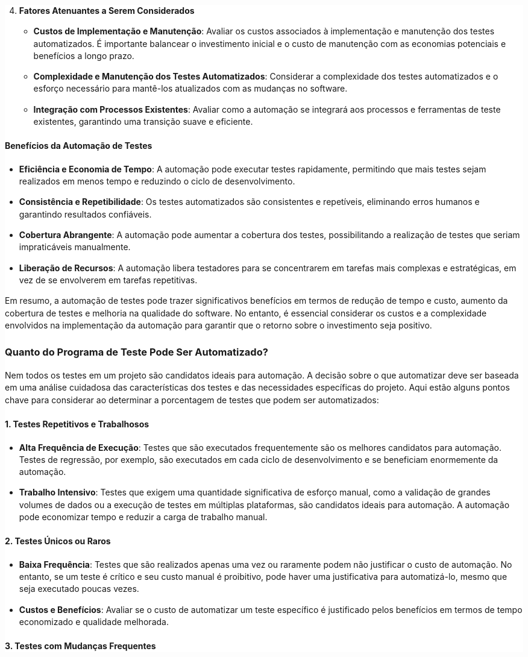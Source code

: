 4. **Fatores Atenuantes a Serem Considerados**

   - **Custos de Implementação e Manutenção**: Avaliar os custos associados à implementação e manutenção dos testes automatizados. É importante balancear o investimento inicial e o custo de manutenção com as economias potenciais e benefícios a longo prazo.

   - **Complexidade e Manutenção dos Testes Automatizados**: Considerar a complexidade dos testes automatizados e o esforço necessário para mantê-los atualizados com as mudanças no software.

   - **Integração com Processos Existentes**: Avaliar como a automação se integrará aos processos e ferramentas de teste existentes, garantindo uma transição suave e eficiente.

#### **Benefícios da Automação de Testes**

- **Eficiência e Economia de Tempo**: A automação pode executar testes rapidamente, permitindo que mais testes sejam realizados em menos tempo e reduzindo o ciclo de desenvolvimento.

- **Consistência e Repetibilidade**: Os testes automatizados são consistentes e repetíveis, eliminando erros humanos e garantindo resultados confiáveis.

- **Cobertura Abrangente**: A automação pode aumentar a cobertura dos testes, possibilitando a realização de testes que seriam impraticáveis manualmente.

- **Liberação de Recursos**: A automação libera testadores para se concentrarem em tarefas mais complexas e estratégicas, em vez de se envolverem em tarefas repetitivas.

Em resumo, a automação de testes pode trazer significativos benefícios em termos de redução de tempo e custo, aumento da cobertura de testes e melhoria na qualidade do software. No entanto, é essencial considerar os custos e a complexidade envolvidos na implementação da automação para garantir que o retorno sobre o investimento seja positivo.
### **Quanto do Programa de Teste Pode Ser Automatizado?**

Nem todos os testes em um projeto são candidatos ideais para automação. A decisão sobre o que automatizar deve ser baseada em uma análise cuidadosa das características dos testes e das necessidades específicas do projeto. Aqui estão alguns pontos chave para considerar ao determinar a porcentagem de testes que podem ser automatizados:

#### **1. Testes Repetitivos e Trabalhosos**

- **Alta Frequência de Execução**: Testes que são executados frequentemente são os melhores candidatos para automação. Testes de regressão, por exemplo, são executados em cada ciclo de desenvolvimento e se beneficiam enormemente da automação.

- **Trabalho Intensivo**: Testes que exigem uma quantidade significativa de esforço manual, como a validação de grandes volumes de dados ou a execução de testes em múltiplas plataformas, são candidatos ideais para automação. A automação pode economizar tempo e reduzir a carga de trabalho manual.

#### **2. Testes Únicos ou Raros**

- **Baixa Frequência**: Testes que são realizados apenas uma vez ou raramente podem não justificar o custo de automação. No entanto, se um teste é crítico e seu custo manual é proibitivo, pode haver uma justificativa para automatizá-lo, mesmo que seja executado poucas vezes.

- **Custos e Benefícios**: Avaliar se o custo de automatizar um teste específico é justificado pelos benefícios em termos de tempo economizado e qualidade melhorada.

#### **3. Testes com Mudanças Frequentes**
